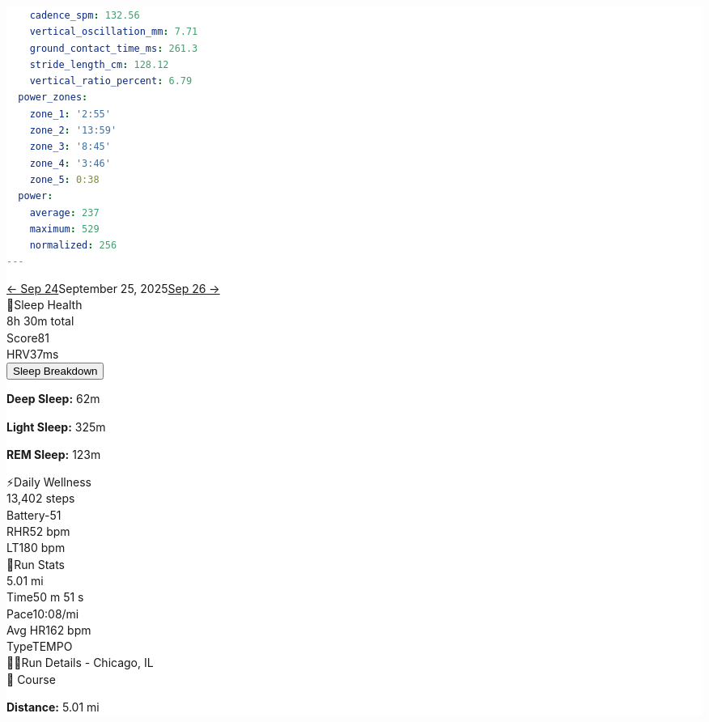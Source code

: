 ```yaml
    cadence_spm: 132.56
    vertical_oscillation_mm: 7.71
    ground_contact_time_ms: 261.3
    stride_length_cm: 128.12
    vertical_ratio_percent: 6.79
  power_zones:
    zone_1: '2:55'
    zone_2: '13:59'
    zone_3: '8:45'
    zone_4: '3:46'
    zone_5: 0:38
  power:
    average: 237
    maximum: 529
    normalized: 256
---
```



<link rel="stylesheet" href="../../../training-data.css">

<div class="navigation-bar"><a href="24" class="nav-button nav-prev">← Sep 24</a><span class="nav-current">September 25, 2025</span><a href="26" class="nav-button nav-next">Sep 26 →</a></div>

<div class="card-container">
<div class="metric-card sleep-card">
<div class="card-header"><span class="card-emoji">🛌</span>Sleep Health</div>
<div class="metric-primary">8h 30m total</div>
<div class="metric-grid">
<div class="metric-item"><span class="metric-label">Score</span><span class="metric-value">81</span></div>
<div class="metric-item"><span class="metric-label">HRV</span><span class="metric-value">37ms</span></div>
</div>
<button class="collapsible">Sleep Breakdown</button>
<div class="collapsible-content">
<p><strong>Deep Sleep:</strong> 62m</p>
<p><strong>Light Sleep:</strong> 325m</p>
<p><strong>REM Sleep:</strong> 123m</p>
</div>
</div>
<div class="metric-card wellness-card">
<div class="card-header"><span class="card-emoji">⚡</span>Daily Wellness</div>
<div class="metric-primary">13,402 steps</div>
<div class="metric-grid"><div class="metric-item"><span class="metric-label">Battery</span><span class="metric-value">-51</span></div><div class="metric-item"><span class="metric-label">RHR</span><span class="metric-value">52 bpm</span></div><div class="metric-item"><span class="metric-label">LT</span><span class="metric-value">180 bpm</span></div></div>
</div>
<div class="metric-card workout-card">
<div class="card-header"><span class="card-emoji">🏃</span>Run Stats</div>
<div class="metric-primary">5.01 mi</div>
<div class="metric-list"><div class="metric-item-full"><span class="metric-label">Time</span><span class="metric-value">50 m 51 s</span></div><div class="metric-item-full"><span class="metric-label">Pace</span><span class="metric-value">10:08/mi</span></div><div class="metric-item-full"><span class="metric-label">Avg HR</span><span class="metric-value">162 bpm</span></div><div class="metric-item-full"><span class="metric-label">Type</span><span class="metric-value">TEMPO</span></div></div>
</div>
<div class="workout-detail-card">
<div class="card-header"><span class="card-emoji">🏃‍♂️</span>Run Details - Chicago, IL</div>
<div class="workout-sections">
<div class="workout-section">
<div class="section-title">📍 Course</div>
<p><strong>Distance:</strong> 5.01 mi</p>